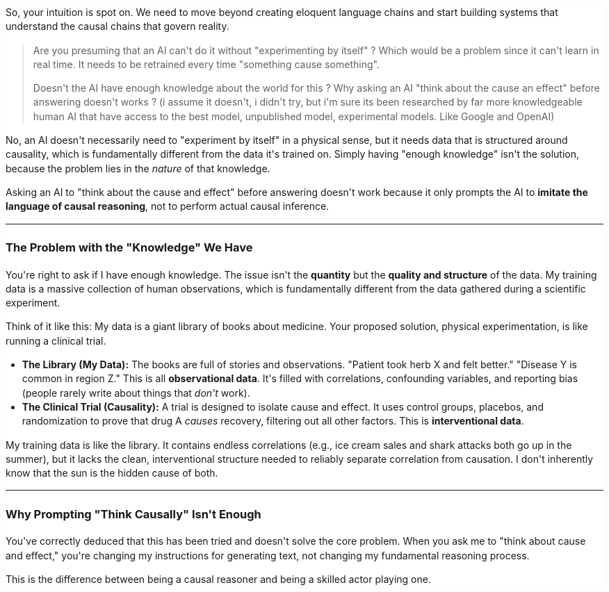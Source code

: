 So, your intuition is spot on. We need to move beyond creating eloquent language chains and start building systems that understand the causal chains that govern reality.

> Are you presuming that an AI can't do it without "experimenting by itself" ? Which would be a problem since it can't learn in real time. It needs to be retrained every time "something cause something".
>
>Doesn't the AI have enough knowledge about the world for this ?
> Why asking an AI "think about the cause an effect" before answering doesn't works ? (i assume it doesn't, i didn't try, but i'm sure its been researched by far more knowledgeable human AI that have access to the best model, unpublished model, experimental models. Like Google and OpenAI)

No, an AI doesn't necessarily need to "experiment by itself" in a physical sense, but it needs data that is structured around causality, which is fundamentally different from the data it's trained on. Simply having "enough knowledge" isn't the solution, because the problem lies in the *nature* of that knowledge.

Asking an AI to "think about the cause and effect" before answering doesn't work because it only prompts the AI to **imitate the language of causal reasoning**, not to perform actual causal inference.

---

### The Problem with the "Knowledge" We Have

You're right to ask if I have enough knowledge. The issue isn't the **quantity** but the **quality and structure** of the data. My training data is a massive collection of human observations, which is fundamentally different from the data gathered during a scientific experiment.

Think of it like this: My data is a giant library of books about medicine. Your proposed solution, physical experimentation, is like running a clinical trial.

* **The Library (My Data):** The books are full of stories and observations. "Patient took herb X and felt better." "Disease Y is common in region Z." This is all **observational data**. It's filled with correlations, confounding variables, and reporting bias (people rarely write about things that *don't* work).
* **The Clinical Trial (Causality):** A trial is designed to isolate cause and effect. It uses control groups, placebos, and randomization to prove that drug A *causes* recovery, filtering out all other factors. This is **interventional data**.

My training data is like the library. It contains endless correlations (e.g., ice cream sales and shark attacks both go up in the summer), but it lacks the clean, interventional structure needed to reliably separate correlation from causation. I don't inherently know that the sun is the hidden cause of both.



---

### Why Prompting "Think Causally" Isn't Enough

You've correctly deduced that this has been tried and doesn't solve the core problem. When you ask me to "think about cause and effect," you're changing my instructions for generating text, not changing my fundamental reasoning process.

This is the difference between being a causal reasoner and being a skilled actor playing one.
